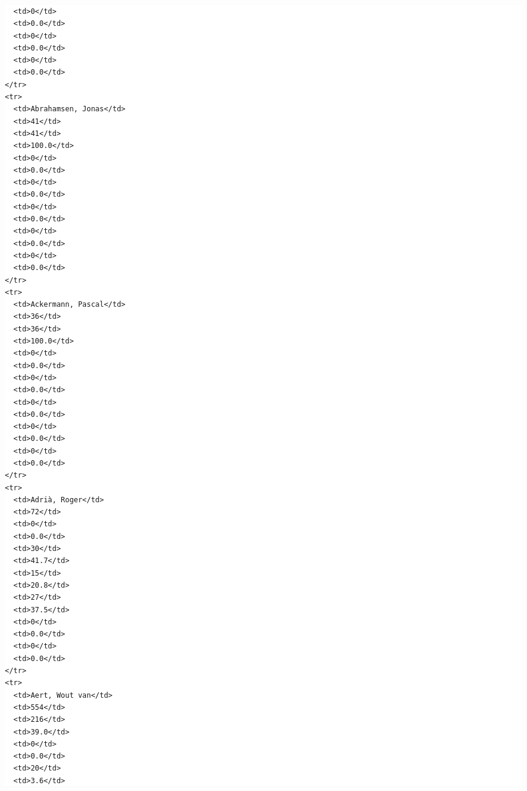       <td>0</td>
      <td>0.0</td>
      <td>0</td>
      <td>0.0</td>
      <td>0</td>
      <td>0.0</td>
    </tr>
    <tr>
      <td>Abrahamsen, Jonas</td>
      <td>41</td>
      <td>41</td>
      <td>100.0</td>
      <td>0</td>
      <td>0.0</td>
      <td>0</td>
      <td>0.0</td>
      <td>0</td>
      <td>0.0</td>
      <td>0</td>
      <td>0.0</td>
      <td>0</td>
      <td>0.0</td>
    </tr>
    <tr>
      <td>Ackermann, Pascal</td>
      <td>36</td>
      <td>36</td>
      <td>100.0</td>
      <td>0</td>
      <td>0.0</td>
      <td>0</td>
      <td>0.0</td>
      <td>0</td>
      <td>0.0</td>
      <td>0</td>
      <td>0.0</td>
      <td>0</td>
      <td>0.0</td>
    </tr>
    <tr>
      <td>Adrià, Roger</td>
      <td>72</td>
      <td>0</td>
      <td>0.0</td>
      <td>30</td>
      <td>41.7</td>
      <td>15</td>
      <td>20.8</td>
      <td>27</td>
      <td>37.5</td>
      <td>0</td>
      <td>0.0</td>
      <td>0</td>
      <td>0.0</td>
    </tr>
    <tr>
      <td>Aert, Wout van</td>
      <td>554</td>
      <td>216</td>
      <td>39.0</td>
      <td>0</td>
      <td>0.0</td>
      <td>20</td>
      <td>3.6</td>